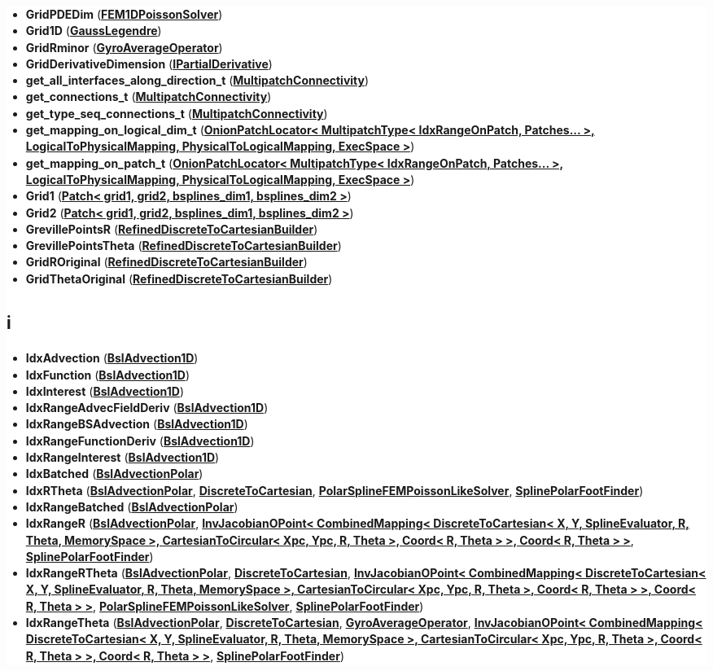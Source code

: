 * **GridPDEDim** ([**FEM1DPoissonSolver**](classFEM1DPoissonSolver.md))
* **Grid1D** ([**GaussLegendre**](classGaussLegendre.md))
* **GridRminor** ([**GyroAverageOperator**](classGyroAverageOperator.md))
* **GridDerivativeDimension** ([**IPartialDerivative**](classIPartialDerivative.md))
* **get\_all\_interfaces\_along\_direction\_t** ([**MultipatchConnectivity**](classMultipatchConnectivity.md))
* **get\_connections\_t** ([**MultipatchConnectivity**](classMultipatchConnectivity.md))
* **get\_type\_seq\_connections\_t** ([**MultipatchConnectivity**](classMultipatchConnectivity.md))
* **get\_mapping\_on\_logical\_dim\_t** ([**OnionPatchLocator&lt; MultipatchType&lt; IdxRangeOnPatch, Patches... &gt;, LogicalToPhysicalMapping, PhysicalToLogicalMapping, ExecSpace &gt;**](classOnionPatchLocator_3_01MultipatchType_3_01IdxRangeOnPatch_00_01Patches_8_8_8_01_4_00_01Logicff6c45b073183ccdfc0de0e4a415a7fa.md))
* **get\_mapping\_on\_patch\_t** ([**OnionPatchLocator&lt; MultipatchType&lt; IdxRangeOnPatch, Patches... &gt;, LogicalToPhysicalMapping, PhysicalToLogicalMapping, ExecSpace &gt;**](classOnionPatchLocator_3_01MultipatchType_3_01IdxRangeOnPatch_00_01Patches_8_8_8_01_4_00_01Logicff6c45b073183ccdfc0de0e4a415a7fa.md))
* **Grid1** ([**Patch&lt; grid1, grid2, bsplines\_dim1, bsplines\_dim2 &gt;**](structPatch_3_01grid1_00_01grid2_00_01bsplines__dim1_00_01bsplines__dim2_01_4.md))
* **Grid2** ([**Patch&lt; grid1, grid2, bsplines\_dim1, bsplines\_dim2 &gt;**](structPatch_3_01grid1_00_01grid2_00_01bsplines__dim1_00_01bsplines__dim2_01_4.md))
* **GrevillePointsR** ([**RefinedDiscreteToCartesianBuilder**](classRefinedDiscreteToCartesianBuilder.md))
* **GrevillePointsTheta** ([**RefinedDiscreteToCartesianBuilder**](classRefinedDiscreteToCartesianBuilder.md))
* **GridROriginal** ([**RefinedDiscreteToCartesianBuilder**](classRefinedDiscreteToCartesianBuilder.md))
* **GridThetaOriginal** ([**RefinedDiscreteToCartesianBuilder**](classRefinedDiscreteToCartesianBuilder.md))


## i

* **IdxAdvection** ([**BslAdvection1D**](classBslAdvection1D.md))
* **IdxFunction** ([**BslAdvection1D**](classBslAdvection1D.md))
* **IdxInterest** ([**BslAdvection1D**](classBslAdvection1D.md))
* **IdxRangeAdvecFieldDeriv** ([**BslAdvection1D**](classBslAdvection1D.md))
* **IdxRangeBSAdvection** ([**BslAdvection1D**](classBslAdvection1D.md))
* **IdxRangeFunctionDeriv** ([**BslAdvection1D**](classBslAdvection1D.md))
* **IdxRangeInterest** ([**BslAdvection1D**](classBslAdvection1D.md))
* **IdxBatched** ([**BslAdvectionPolar**](classBslAdvectionPolar.md))
* **IdxRTheta** ([**BslAdvectionPolar**](classBslAdvectionPolar.md), [**DiscreteToCartesian**](classDiscreteToCartesian.md), [**PolarSplineFEMPoissonLikeSolver**](classPolarSplineFEMPoissonLikeSolver.md), [**SplinePolarFootFinder**](classSplinePolarFootFinder.md))
* **IdxRangeBatched** ([**BslAdvectionPolar**](classBslAdvectionPolar.md))
* **IdxRangeR** ([**BslAdvectionPolar**](classBslAdvectionPolar.md), [**InvJacobianOPoint&lt; CombinedMapping&lt; DiscreteToCartesian&lt; X, Y, SplineEvaluator, R, Theta, MemorySpace &gt;, CartesianToCircular&lt; Xpc, Ypc, R, Theta &gt;, Coord&lt; R, Theta &gt; &gt;, Coord&lt; R, Theta &gt; &gt;**](classInvJacobianOPoint_3_01CombinedMapping_3_01DiscreteToCartesian_3_01X_00_01Y_00_01SplineEvalu87e172e6ebb8e90a8cd02328541a469b.md), [**SplinePolarFootFinder**](classSplinePolarFootFinder.md))
* **IdxRangeRTheta** ([**BslAdvectionPolar**](classBslAdvectionPolar.md), [**DiscreteToCartesian**](classDiscreteToCartesian.md), [**InvJacobianOPoint&lt; CombinedMapping&lt; DiscreteToCartesian&lt; X, Y, SplineEvaluator, R, Theta, MemorySpace &gt;, CartesianToCircular&lt; Xpc, Ypc, R, Theta &gt;, Coord&lt; R, Theta &gt; &gt;, Coord&lt; R, Theta &gt; &gt;**](classInvJacobianOPoint_3_01CombinedMapping_3_01DiscreteToCartesian_3_01X_00_01Y_00_01SplineEvalu87e172e6ebb8e90a8cd02328541a469b.md), [**PolarSplineFEMPoissonLikeSolver**](classPolarSplineFEMPoissonLikeSolver.md), [**SplinePolarFootFinder**](classSplinePolarFootFinder.md))
* **IdxRangeTheta** ([**BslAdvectionPolar**](classBslAdvectionPolar.md), [**DiscreteToCartesian**](classDiscreteToCartesian.md), [**GyroAverageOperator**](classGyroAverageOperator.md), [**InvJacobianOPoint&lt; CombinedMapping&lt; DiscreteToCartesian&lt; X, Y, SplineEvaluator, R, Theta, MemorySpace &gt;, CartesianToCircular&lt; Xpc, Ypc, R, Theta &gt;, Coord&lt; R, Theta &gt; &gt;, Coord&lt; R, Theta &gt; &gt;**](classInvJacobianOPoint_3_01CombinedMapping_3_01DiscreteToCartesian_3_01X_00_01Y_00_01SplineEvalu87e172e6ebb8e90a8cd02328541a469b.md), [**SplinePolarFootFinder**](classSplinePolarFootFinder.md))